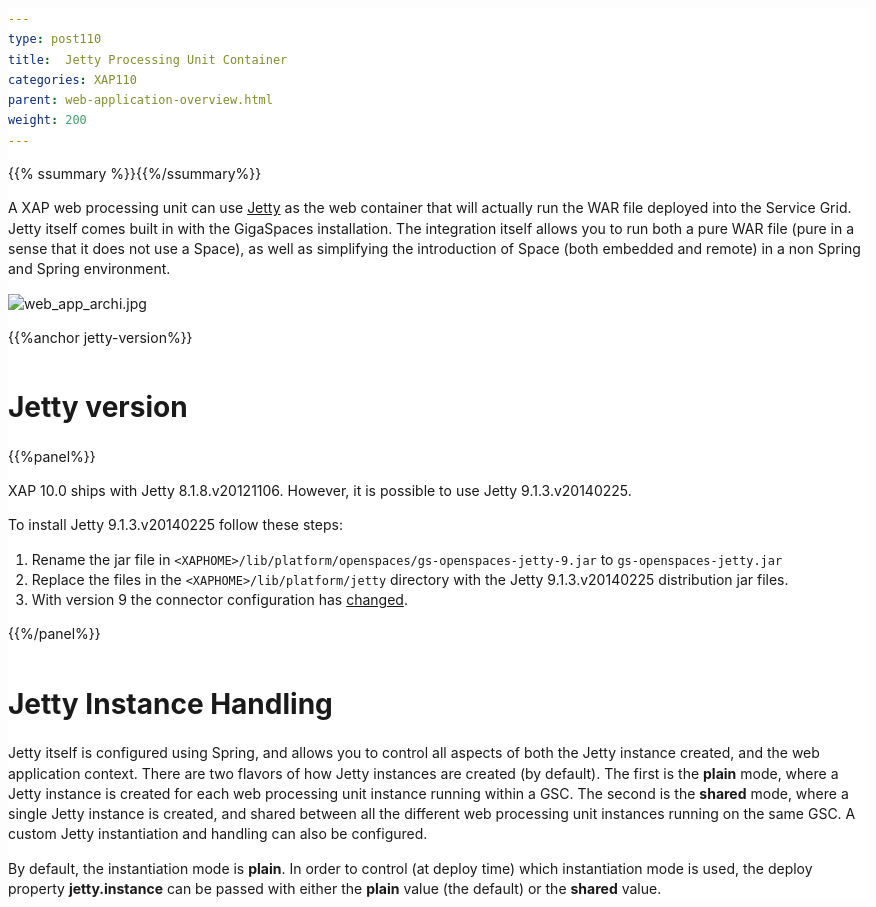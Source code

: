 ```yaml
---
type: post110
title:  Jetty Processing Unit Container
categories: XAP110
parent: web-application-overview.html
weight: 200
---
```



{{% ssummary  %}}{{%/ssummary%}}



A XAP web processing unit can use [Jetty](http://www.eclipse.org/jetty/) as the web container that will actually run the WAR file deployed into the Service Grid. Jetty itself comes built in with the GigaSpaces installation. The integration itself allows you to run both a pure WAR file (pure in a sense that it does not use a Space), as well as simplifying the introduction of Space (both embedded and remote) in a non Spring and Spring environment.

![web_app_archi.jpg](/attachment_files/web_app_archi.jpg)

{{%anchor jetty-version%}}

# Jetty version

{{%panel%}}

XAP 10.0 ships with Jetty 8.1.8.v20121106. However, it is possible to use Jetty 9.1.3.v20140225.

To install Jetty 9.1.3.v20140225 follow these steps:

1. Rename the jar file in `<XAPHOME>/lib/platform/openspaces/gs-openspaces-jetty-9.jar` to `gs-openspaces-jetty.jar`
2. Replace the files in the `<XAPHOME>/lib/platform/jetty` directory  with the Jetty 9.1.3.v20140225 distribution jar files.
3. With version 9 the connector configuration has [changed](#jetty9).

{{%/panel%}}


# Jetty Instance Handling

Jetty itself is configured using Spring, and allows you to control all aspects of both the Jetty instance created, and the web application context. There are two flavors of how Jetty instances are created (by default). The first is the **plain** mode, where a Jetty instance is created for each web processing unit instance running within a GSC. The second is the **shared** mode, where a single Jetty instance is created, and shared between all the different web processing unit instances running on the same GSC. A custom Jetty instantiation and handling can also be configured.

By default, the instantiation mode is **plain**. In order to control (at deploy time) which instantiation mode is used, the deploy property **jetty.instance** can be passed with either the **plain** value (the default) or the **shared** value.
